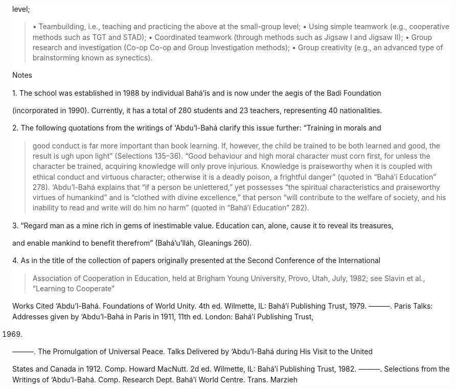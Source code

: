 level;
> • Teambuilding, i.e., teaching and practicing the above at the small-group level;
> • Using simple teamwork (e.g., cooperative methods such as TGT and STAD);
> • Coordinated teamwork (through methods such as Jigsaw I and Jigsaw II);
> • Group research and investigation (Co-op Co-op and Group Investigation methods);
> • Group creativity (e.g., an advanced type of brainstorming known as synectics).

Notes

1\. The school was established in 1988 by individual Bahá’ís and is now under the aegis of the Badi Foundation

(incorporated in 1990). Currently, it has a total of 280 students and 23 teachers, representing 40 nationalities.

2\. The following quotations from the writings of ‘Abdu’l-Bahá clarify this issue further: “Training in morals and

> good conduct is far more important than book learning. If, however, the child be trained to be both learned and
> good, the result is ugh upon light” (Selections 135–36). “Good behaviour and high moral character must corn first,
> for unless the character be trained, acquiring knowledge will only prove injurious. Knowledge is praiseworthy
> when it is coupled with ethical conduct and virtuous character; otherwise it is a deadly poison, a frightful danger”
> (quoted in “Bahá’í Education” 278). ‘Abdu’l-Bahá explains that “if a person be unlettered,” yet possesses “the
> spiritual characteristics and praiseworthy virtues of humankind” and is “clothed with divine excellence,” that
> person “will contribute to the welfare of society, and his inability to read and write will do him no harm” (quoted
> in “Bahá’í Education” 282).

3\. “Regard man as a mine rich in gems of inestimable value. Education can, alone, cause it to reveal its treasures,

and enable mankind to benefit therefrom” (Bahá’u’lláh, Gleanings 260).

4\. As in the title of the collection of papers originally presented at the Second Conference of the International

> Association of Cooperation in Education, held at Brigham Young University, Provo, Utah, July, 1982; see Slavin
> et al., “Learning to Cooperate”

Works Cited
‘Abdu’l-Bahá. Foundations of World Unity. 4th ed. Wilmette, IL: Bahá’í Publishing Trust, 1979.
———. Paris Talks: Addresses given by ‘Abdu’l-Bahá in Paris in 1911, 11th ed. London: Bahá’í Publishing Trust,

1969.
———. The Promulgation of Universal Peace. Talks Delivered by ‘Abdu’l-Bahá during His Visit to the United

States and Canada in 1912. Comp. Howard MacNutt. 2d ed. Wilmette, IL: Bahá’í Publishing Trust, 1982.
———. Selections from the Writings of ‘Abdu’l-Bahá. Comp. Research Dept. Bahá’í World Centre. Trans. Marzieh
